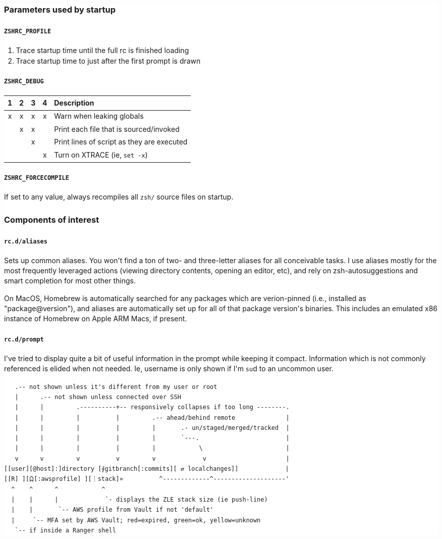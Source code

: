 ### Parameters used by startup
#### `ZSHRC_PROFILE`

1. Trace startup time until the full rc is finished loading
2. Trace startup time to just after the first prompt is drawn

#### `ZSHRC_DEBUG`

|   1   |   2   |   3   |   4   | Description                                |
| :---: | :---: | :---: | :---: | :----------------------------------------- |
|   x   |   x   |   x   |   x   | Warn when leaking globals                  |
|       |   x   |   x   |       | Print each file that is sourced/invoked    |
|       |       |   x   |       | Print lines of script as they are executed |
|       |       |       |   x   | Turn on XTRACE (ie, `set -x`)              |

#### `ZSHRC_FORCECOMPILE`

If set to any value, always recompiles all `zsh/` source files on startup.

### Components of interest

#### `rc.d/aliases`

Sets up common aliases. You won't find a ton of two- and three-letter aliases for all conceivable tasks. I use aliases mostly for the most frequently leveraged actions (viewing directory contents, opening an editor, etc), and rely on zsh-autosuggestions and smart completion for most other things.

On MacOS, Homebrew is automatically searched for any packages which are verion-pinned (i.e., installed as "package@version"), and aliases are automatically set up for all of that package version's binaries. This includes an emulated x86 instance of Homebrew on Apple ARM Macs, if present.

#### `rc.d/prompt`

I've tried to display quite a bit of useful information in the prompt while keeping it compact. Information which is not commonly referenced is elided when not needed. Ie, username is only shown if I'm `su`d to an uncommon user.

```
   .-- not shown unless it's different from my user or root
   |      .-- not shown unless connected over SSH
   |      |         .----------+-- responsively collapses if too long --------.
   |      |         |          |         .-- ahead/behind remote              |
   |      |         |          |         |       .- un/staged/merged/tracked  |
   |      |         |          |         |       `---.                        |
   |      |         |          |         |            \                       |
   v      v         v          v         v             v                      |
[[user][@host]:]directory [⨕gitbranch[:commits][ ⇄ localchanges]]             |
[[R] ][🯊[:awsprofile] ][⋮stack]»          ^-------------^--------------------'
  ^    ^      ^            ^
  |    |      |             `- displays the ZLE stack size (ie push-line)
  |    |       `-- AWS profile from Vault if not 'default'
  |     `-- MFA set by AWS Vault; red=expired, green=ok, yellow=unknown
   `-- if inside a Ranger shell
```
